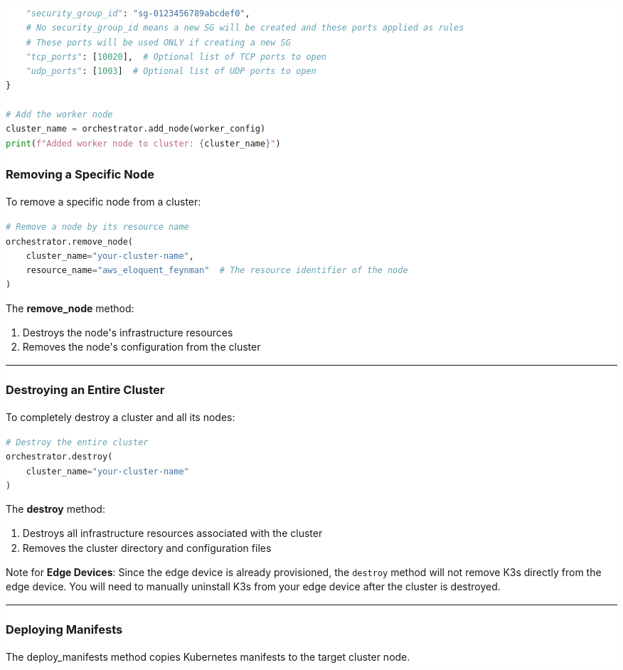 ```python
    "security_group_id": "sg-0123456789abcdef0",
    # No security_group_id means a new SG will be created and these ports applied as rules
    # These ports will be used ONLY if creating a new SG
    "tcp_ports": [10020],  # Optional list of TCP ports to open
    "udp_ports": [1003]  # Optional list of UDP ports to open
}

# Add the worker node
cluster_name = orchestrator.add_node(worker_config)
print(f"Added worker node to cluster: {cluster_name}")
```

### Removing a Specific Node

To remove a specific node from a cluster:

```python
# Remove a node by its resource name
orchestrator.remove_node(
    cluster_name="your-cluster-name",
    resource_name="aws_eloquent_feynman"  # The resource identifier of the node
)
```

The **remove_node** method:
1. Destroys the node's infrastructure resources
2. Removes the node's configuration from the cluster

---

### Destroying an Entire Cluster

To completely destroy a cluster and all its nodes:

```python
# Destroy the entire cluster
orchestrator.destroy(
    cluster_name="your-cluster-name"
)
```

The **destroy** method:
1. Destroys all infrastructure resources associated with the cluster
2. Removes the cluster directory and configuration files

Note for **Edge Devices**:
Since the edge device is already provisioned, the `destroy` method will not remove K3s directly from the edge device. You will need to manually uninstall K3s from your edge device after the cluster is destroyed.

---
### Deploying Manifests

The deploy_manifests method copies Kubernetes manifests to the target cluster node.
